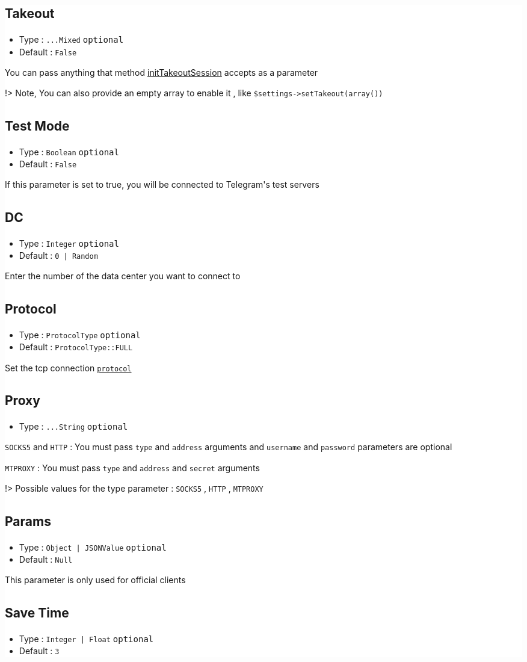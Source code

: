 ## Takeout

- Type : `...Mixed` <kbd>optional</kbd>
- Default : `False`

You can pass anything that method [initTakeoutSession](https://tl.liveproto.dev/#/method/account.initTakeoutSession) accepts as a parameter

!> Note, You can also provide an empty array to enable it , like `$settings->setTakeout(array())`

## Test Mode

- Type : `Boolean` <kbd>optional</kbd>
- Default : `False`

If this parameter is set to true, you will be connected to Telegram's test servers

## DC

- Type : `Integer` <kbd>optional</kbd>
- Default : `0 | Random`

Enter the number of the data center you want to connect to

## Protocol

- Type : `ProtocolType` <kbd>optional</kbd>
- Default : `ProtocolType::FULL`

Set the tcp connection [`protocol`](en/enums.md#ProtocolType)

## Proxy

- Type : `...String` <kbd>optional</kbd>

`SOCKS5` and `HTTP` : You must pass `type` and `address` arguments and `username` and `password` parameters are optional

`MTPROXY` : You must pass `type` and `address` and `secret` arguments

!> Possible values ​​for the type parameter : `SOCKS5` , `HTTP` , `MTPROXY`

## Params

- Type : `Object | JSONValue` <kbd>optional</kbd>
- Default : `Null`

This parameter is only used for official clients

## Save Time

- Type : `Integer | Float` <kbd>optional</kbd>
- Default : `3`
